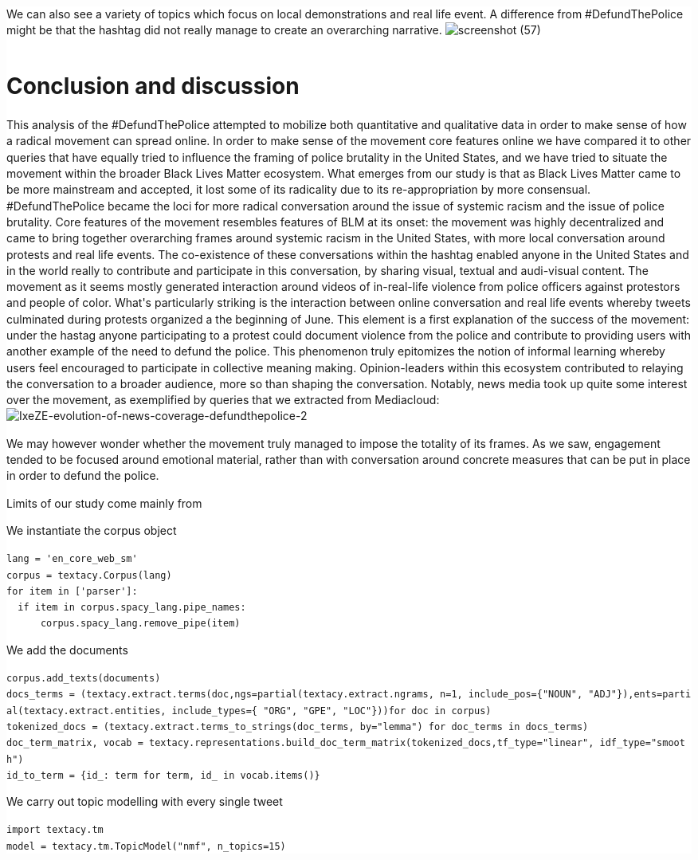 We can also see a variety of topics which focus on local demonstrations and real life event. A difference from #DefundThePolice might be that the hashtag did not really manage to create an overarching narrative. 
![screenshot (57)](https://user-images.githubusercontent.com/102752920/161984104-4c0a09bf-a263-4356-b09a-b0e6d478acbc.png)


# Conclusion and discussion 

This analysis of the #DefundThePolice attempted to mobilize both quantitative and qualitative data in order to make sense of how a radical movement can spread online. In order to make sense of the movement core features online we have compared it to other queries that have equally tried to influence the framing of police brutality in the United States, and we have tried to situate the movement within the broader Black Lives Matter ecosystem. What emerges from our study is that as Black Lives Matter came to be more mainstream and accepted, it lost some of its radicality due to its re-appropriation by more consensual. #DefundThePolice became the loci for more radical conversation around the issue of systemic racism and the issue of police brutality. 
Core features of the movement resembles features of BLM at its onset: the movement was highly decentralized and came to bring together overarching frames around systemic racism in the United States, with more local conversation around protests and real life events. The co-existence of these conversations within the hashtag enabled anyone in the United States and in the world really to contribute and participate in this conversation, by sharing visual, textual and audi-visual content. 
The movement as it seems mostly generated interaction around videos of in-real-life violence from police officers against protestors and people of color. What's particularly striking is the interaction between online conversation and real life events whereby tweets culminated during protests organized a the beginning of June. This element is a first explanation of the success of the movement: under the hastag anyone participating to a protest could document violence from the police and contribute to providing users with another example of the need to defund the police. This phenomenon truly epitomizes the notion of informal learning whereby users feel encouraged to participate in collective meaning making.
Opinion-leaders within this ecosystem contributed to relaying the conversation to a broader audience, more so than shaping the conversation. Notably, news media took up quite some interest over the movement, as exemplified by queries that we extracted from Mediacloud: 
![IxeZE-evolution-of-news-coverage-defundthepolice-2](https://user-images.githubusercontent.com/102752920/162249650-7fc73283-794f-43b6-90d9-a2227b4ccfdf.png)

We may however wonder whether the movement truly managed to impose the totality of its frames. As we saw, engagement tended to be focused around emotional material, rather than with conversation around concrete measures that can be put in place in order to defund the police. 

Limits of our study come mainly from

We instantiate the corpus object
```
lang = 'en_core_web_sm'
corpus = textacy.Corpus(lang)
for item in ['parser']:
  if item in corpus.spacy_lang.pipe_names:
      corpus.spacy_lang.remove_pipe(item)
```      
We add the documents 
```
corpus.add_texts(documents)
docs_terms = (textacy.extract.terms(doc,ngs=partial(textacy.extract.ngrams, n=1, include_pos={"NOUN", "ADJ"}),ents=partial(textacy.extract.entities, include_types={ "ORG", "GPE", "LOC"}))for doc in corpus)
tokenized_docs = (textacy.extract.terms_to_strings(doc_terms, by="lemma") for doc_terms in docs_terms)
doc_term_matrix, vocab = textacy.representations.build_doc_term_matrix(tokenized_docs,tf_type="linear", idf_type="smooth")
id_to_term = {id_: term for term, id_ in vocab.items()}
```
We carry out topic modelling with every single tweet 
```
import textacy.tm
model = textacy.tm.TopicModel("nmf", n_topics=15)
```
